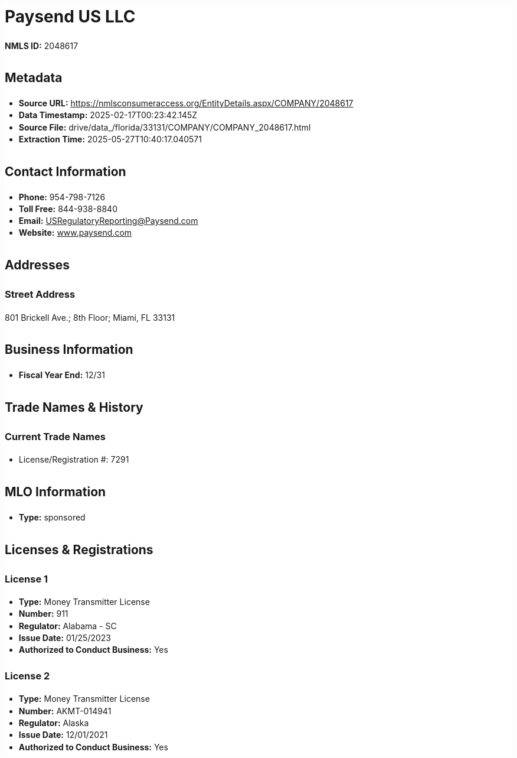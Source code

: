 # Paysend US LLC

**NMLS ID:** 2048617

## Metadata
- **Source URL:** https://nmlsconsumeraccess.org/EntityDetails.aspx/COMPANY/2048617
- **Data Timestamp:** 2025-02-17T00:23:42.145Z
- **Source File:** drive/data_/florida/33131/COMPANY/COMPANY_2048617.html
- **Extraction Time:** 2025-05-27T10:40:17.040571

## Contact Information
- **Phone:** 954-798-7126
- **Toll Free:** 844-938-8840
- **Email:** USRegulatoryReporting@Paysend.com
- **Website:** www.paysend.com

## Addresses
### Street Address
801 Brickell Ave.; 8th Floor; Miami, FL 33131

## Business Information
- **Fiscal Year End:** 12/31

## Trade Names & History
### Current Trade Names
- License/Registration #: 7291

## MLO Information
- **Type:** sponsored

## Licenses & Registrations

### License 1
- **Type:** Money Transmitter License
- **Number:** 911
- **Regulator:** Alabama - SC
- **Issue Date:** 01/25/2023
- **Authorized to Conduct Business:** Yes

### License 2
- **Type:** Money Transmitter License
- **Number:** AKMT-014941
- **Regulator:** Alaska
- **Issue Date:** 12/01/2021
- **Authorized to Conduct Business:** Yes
